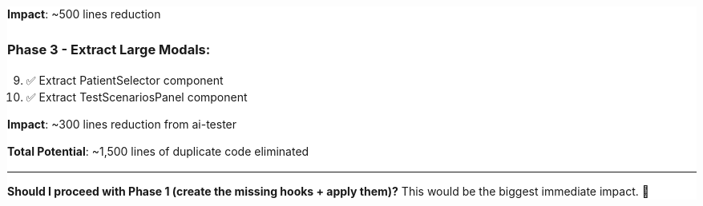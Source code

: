 **Impact**: ~500 lines reduction

### Phase 3 - Extract Large Modals:
9. ✅ Extract PatientSelector component
10. ✅ Extract TestScenariosPanel component

**Impact**: ~300 lines reduction from ai-tester

**Total Potential**: ~1,500 lines of duplicate code eliminated

---

**Should I proceed with Phase 1 (create the missing hooks + apply them)?** This would be the biggest immediate impact. 🚀

